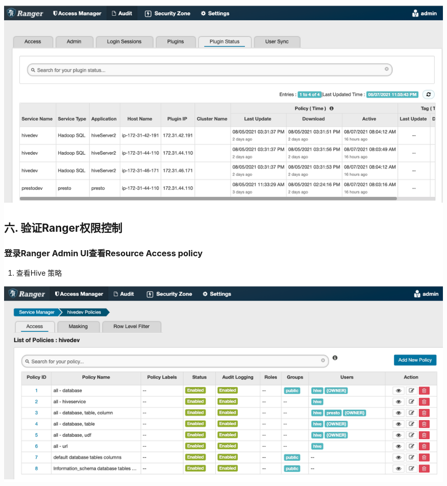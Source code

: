 ![RangerAdmin-Plugin](./pics/RangerAdmin-Plugin.png)


## 六. 验证Ranger权限控制


### 登录Ranger Admin UI查看Resource Access policy


1. 查看Hive 策略

![HiveRangerPolicy](./pics/HiveRangerPolicy.png)
